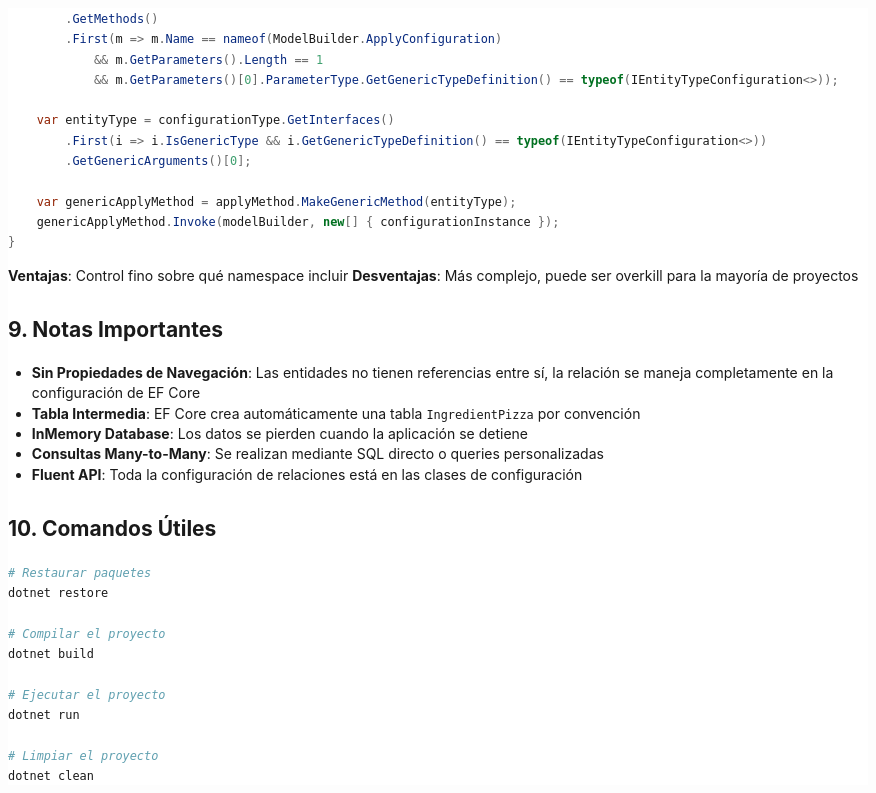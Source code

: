 ```csharp
        .GetMethods()
        .First(m => m.Name == nameof(ModelBuilder.ApplyConfiguration) 
            && m.GetParameters().Length == 1
            && m.GetParameters()[0].ParameterType.GetGenericTypeDefinition() == typeof(IEntityTypeConfiguration<>));
    
    var entityType = configurationType.GetInterfaces()
        .First(i => i.IsGenericType && i.GetGenericTypeDefinition() == typeof(IEntityTypeConfiguration<>))
        .GetGenericArguments()[0];
    
    var genericApplyMethod = applyMethod.MakeGenericMethod(entityType);
    genericApplyMethod.Invoke(modelBuilder, new[] { configurationInstance });
}
```
**Ventajas**: Control fino sobre qué namespace incluir
**Desventajas**: Más complejo, puede ser overkill para la mayoría de proyectos

## 9. Notas Importantes

- **Sin Propiedades de Navegación**: Las entidades no tienen referencias entre sí, la relación se maneja completamente en la configuración de EF Core
- **Tabla Intermedia**: EF Core crea automáticamente una tabla `IngredientPizza` por convención
- **InMemory Database**: Los datos se pierden cuando la aplicación se detiene
- **Consultas Many-to-Many**: Se realizan mediante SQL directo o queries personalizadas
- **Fluent API**: Toda la configuración de relaciones está en las clases de configuración

## 10. Comandos Útiles

```bash
# Restaurar paquetes
dotnet restore

# Compilar el proyecto
dotnet build

# Ejecutar el proyecto
dotnet run

# Limpiar el proyecto
dotnet clean
```

